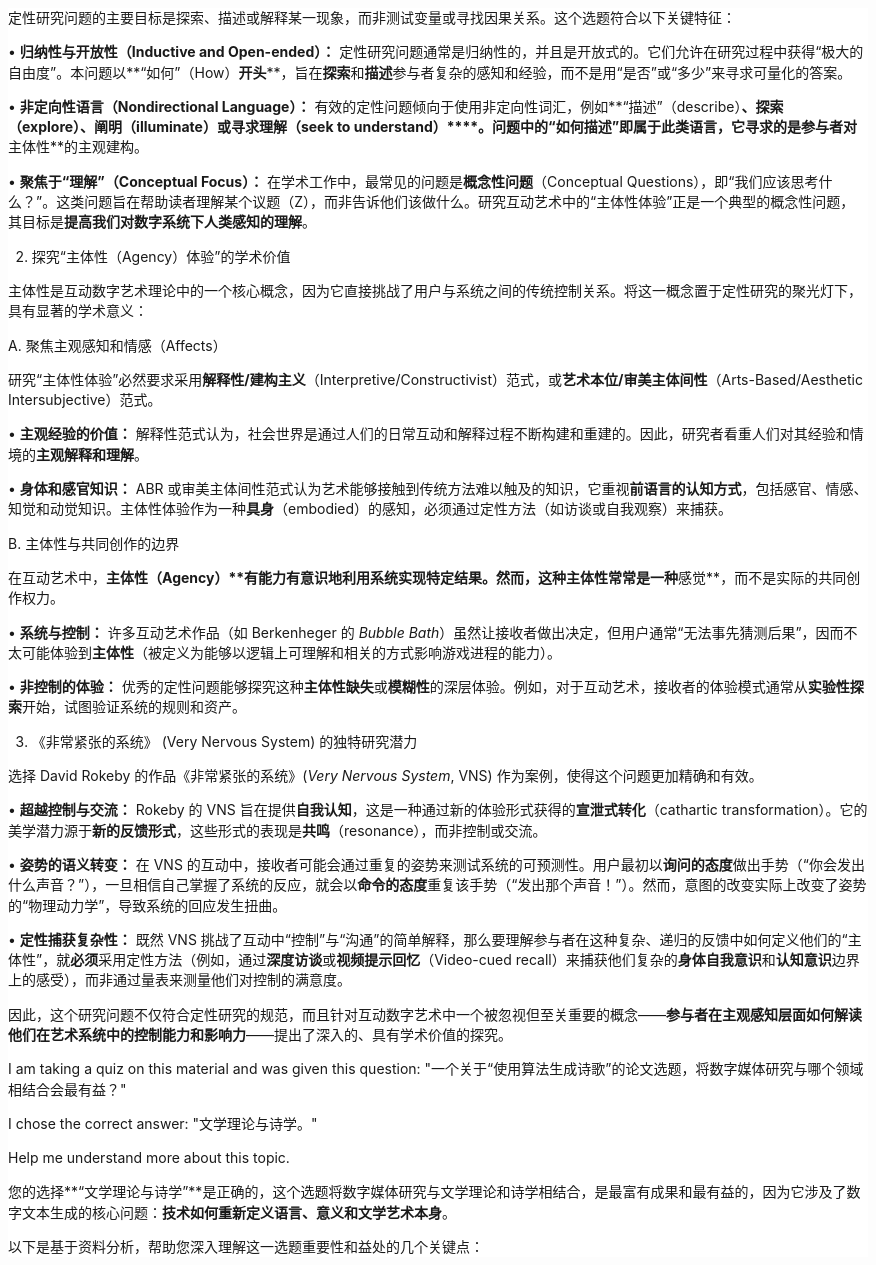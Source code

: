 定性研究问题的主要目标是探索、描述或解释某一现象，而非测试变量或寻找因果关系。这个选题符合以下关键特征：

• **归纳性与开放性（Inductive and Open-ended）：** 定性研究问题通常是归纳性的，并且是开放式的。它们允许在研究过程中获得“极大的自由度”。本问题以**“如何”（How）**开头****，旨在**探索**和**描述**参与者复杂的感知和经验，而不是用“是否”或“多少”来寻求可量化的答案。

• **非定向性语言（Nondirectional Language）：** 有效的定性问题倾向于使用非定向性词汇，例如**“描述”（describe）**、探索（explore）、阐明（illuminate）或寻求理解（seek to understand）****。问题中的“如何描述”即属于此类语言，它寻求的是参与者对**主体性**的主观建构。

• **聚焦于“理解”（Conceptual Focus）：** 在学术工作中，最常见的问题是**概念性问题**（Conceptual Questions），即“我们应该思考什么？”。这类问题旨在帮助读者理解某个议题（Z），而非告诉他们该做什么。研究互动艺术中的“主体性体验”正是一个典型的概念性问题，其目标是**提高我们对数字系统下人类感知的理解**。

2. 探究“主体性（Agency）体验”的学术价值

主体性是互动数字艺术理论中的一个核心概念，因为它直接挑战了用户与系统之间的传统控制关系。将这一概念置于定性研究的聚光灯下，具有显著的学术意义：

A. 聚焦主观感知和情感（Affects）

研究“主体性体验”必然要求采用**解释性/建构主义**（Interpretive/Constructivist）范式，或**艺术本位/审美主体间性**（Arts-Based/Aesthetic Intersubjective）范式。

• **主观经验的价值：** 解释性范式认为，社会世界是通过人们的日常互动和解释过程不断构建和重建的。因此，研究者看重人们对其经验和情境的**主观解释和理解**。

• **身体和感官知识：** ABR 或审美主体间性范式认为艺术能够接触到传统方法难以触及的知识，它重视**前语言的认知方式**，包括感官、情感、知觉和动觉知识。主体性体验作为一种**具身**（embodied）的感知，必须通过定性方法（如访谈或自我观察）来捕获。

B. 主体性与共同创作的边界

在互动艺术中，**主体性（Agency）****有能力有意识地利用系统实现特定结果**。然而，这种主体性常常是一种**感觉**，而不是实际的共同创作权力。

• **系统与控制：** 许多互动艺术作品（如 Berkenheger 的 _Bubble Bath_）虽然让接收者做出决定，但用户通常“无法事先猜测后果”，因而不太可能体验到**主体性**（被定义为能够以逻辑上可理解和相关的方式影响游戏进程的能力）。

• **非控制的体验：** 优秀的定性问题能够探究这种**主体性缺失**或**模糊性**的深层体验。例如，对于互动艺术，接收者的体验模式通常从**实验性探索**开始，试图验证系统的规则和资产。

3. 《非常紧张的系统》 (Very Nervous System) 的独特研究潜力

选择 David Rokeby 的作品《非常紧张的系统》(_Very Nervous System_, VNS) 作为案例，使得这个问题更加精确和有效。

• **超越控制与交流：** Rokeby 的 VNS 旨在提供**自我认知**，这是一种通过新的体验形式获得的**宣泄式转化**（cathartic transformation）。它的美学潜力源于**新的反馈形式**，这些形式的表现是**共鸣**（resonance），而非控制或交流。

• **姿势的语义转变：** 在 VNS 的互动中，接收者可能会通过重复的姿势来测试系统的可预测性。用户最初以**询问的态度**做出手势（“你会发出什么声音？”），一旦相信自己掌握了系统的反应，就会以**命令的态度**重复该手势（“发出那个声音！”）。然而，意图的改变实际上改变了姿势的“物理动力学”，导致系统的回应发生扭曲。

• **定性捕获复杂性：** 既然 VNS 挑战了互动中“控制”与“沟通”的简单解释，那么要理解参与者在这种复杂、递归的反馈中如何定义他们的“主体性”，就**必须**采用定性方法（例如，通过**深度访谈**或**视频提示回忆**（Video-cued recall）来捕获他们复杂的**身体自我意识**和**认知意识**边界上的感受），而非通过量表来测量他们对控制的满意度。

因此，这个研究问题不仅符合定性研究的规范，而且针对互动数字艺术中一个被忽视但至关重要的概念——**参与者在主观感知层面如何解读他们在艺术系统中的控制能力和影响力**——提出了深入的、具有学术价值的探究。


I am taking a quiz on this material and was given this question: "一个关于“使用算法生成诗歌”的论文选题，将数字媒体研究与哪个领域相结合会最有益？"

I chose the correct answer: "文学理论与诗学。"

Help me understand more about this topic.

您的选择**“文学理论与诗学”**是正确的，这个选题将数字媒体研究与文学理论和诗学相结合，是最富有成果和最有益的，因为它涉及了数字文本生成的核心问题：**技术如何重新定义语言、意义和文学艺术本身**。

以下是基于资料分析，帮助您深入理解这一选题重要性和益处的几个关键点：
